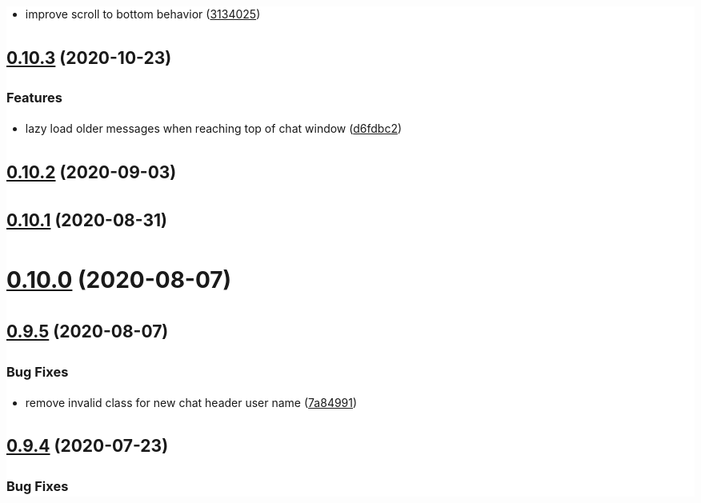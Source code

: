 * improve scroll to bottom behavior ([3134025](https://github.com/pazznetwork/ngx-chat/commit/3134025))



<a name="0.10.3"></a>
## [0.10.3](https://github.com/pazznetwork/ngx-chat/compare/v0.10.2...v0.10.3) (2020-10-23)


### Features

* lazy load older messages when reaching top of chat window ([d6fdbc2](https://github.com/pazznetwork/ngx-chat/commit/d6fdbc2))



<a name="0.10.2"></a>
## [0.10.2](https://github.com/pazznetwork/ngx-chat/compare/v0.10.1...v0.10.2) (2020-09-03)



<a name="0.10.1"></a>
## [0.10.1](https://github.com/pazznetwork/ngx-chat/compare/v0.10.0...v0.10.1) (2020-08-31)



<a name="0.10.0"></a>
# [0.10.0](https://github.com/pazznetwork/ngx-chat/compare/v0.9.5...v0.10.0) (2020-08-07)



<a name="0.9.5"></a>
## [0.9.5](https://github.com/pazznetwork/ngx-chat/compare/v0.9.4...v0.9.5) (2020-08-07)


### Bug Fixes

* remove invalid class for new chat header user name ([7a84991](https://github.com/pazznetwork/ngx-chat/commit/7a84991))



<a name="0.9.4"></a>
## [0.9.4](https://github.com/pazznetwork/ngx-chat/compare/v0.9.3...v0.9.4) (2020-07-23)


### Bug Fixes
